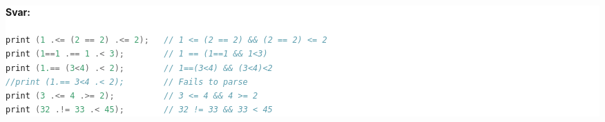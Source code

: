 #### Svar:
```c++
print (1 .<= (2 == 2) .<= 2);   // 1 <= (2 == 2) && (2 == 2) <= 2
print (1==1 .== 1 .< 3);        // 1 == (1==1 && 1<3)
print (1.== (3<4) .< 2);        // 1==(3<4) && (3<4)<2
//print (1.== 3<4 .< 2);        // Fails to parse
print (3 .<= 4 .>= 2);          // 3 <= 4 && 4 >= 2
print (32 .!= 33 .< 45);        // 32 != 33 && 33 < 45
```